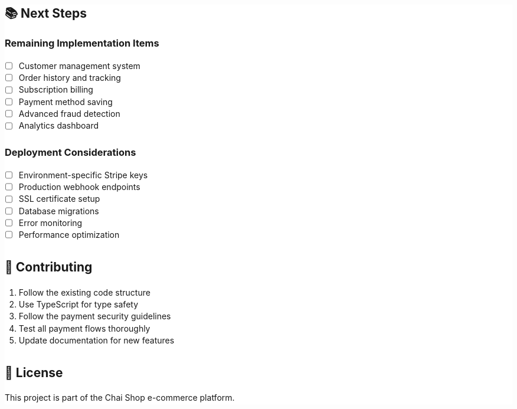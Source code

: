 ## 📚 Next Steps

### Remaining Implementation Items
- [ ] Customer management system
- [ ] Order history and tracking
- [ ] Subscription billing
- [ ] Payment method saving
- [ ] Advanced fraud detection
- [ ] Analytics dashboard

### Deployment Considerations
- [ ] Environment-specific Stripe keys
- [ ] Production webhook endpoints
- [ ] SSL certificate setup
- [ ] Database migrations
- [ ] Error monitoring
- [ ] Performance optimization

## 🤝 Contributing

1. Follow the existing code structure
2. Use TypeScript for type safety
3. Follow the payment security guidelines
4. Test all payment flows thoroughly
5. Update documentation for new features

## 📄 License

This project is part of the Chai Shop e-commerce platform.